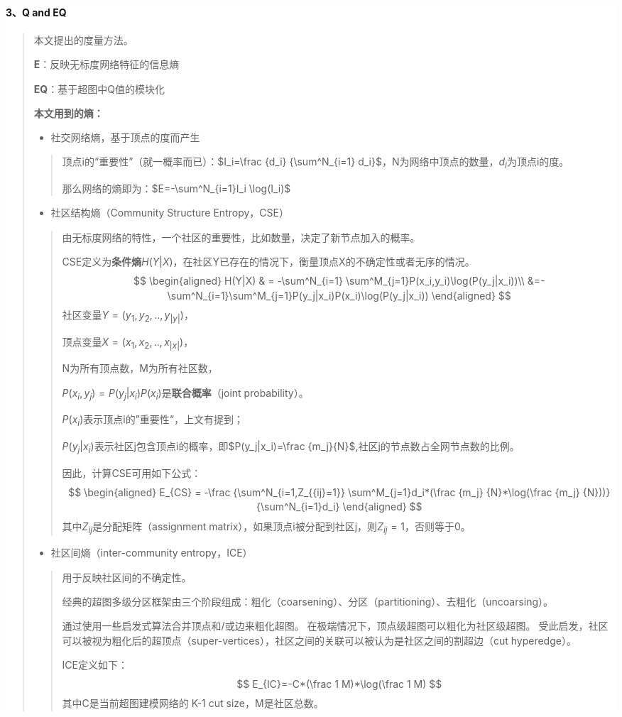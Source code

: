 #### 3、Q and EQ

> 本文提出的度量方法。
>
> **E**：反映无标度网络特征的信息熵
>
> **EQ**：基于超图中Q值的模块化
>
> 
>
> **本文用到的熵：**
>
> * 社交网络熵，基于顶点的度而产生
>
> > 顶点i的“重要性”（就一概率而已）：$I_i=\frac {d_i} {\sum^N_{i=1} d_i}$，N为网络中顶点的数量，$d_i$为顶点i的度。
> >
> > 那么网络的熵即为：$E=-\sum^N_{i=1}I_i \log(I_i)$
>
> * 社区结构熵（Community Structure Entropy，CSE）
>
> > 由无标度网络的特性，一个社区的重要性，比如数量，决定了新节点加入的概率。
> >
> > CSE定义为**条件熵**$H(Y|X)$，在社区Y已存在的情况下，衡量顶点X的不确定性或者无序的情况。
> > $$
> > \begin{aligned}
> > H(Y|X) & = -\sum^N_{i=1} \sum^M_{j=1}P(x_i,y_i)\log(P(y_j|x_i))\\
> > &=-\sum^N_{i=1}\sum^M_{j=1}P(y_j|x_i)P(x_i)\log(P(y_j|x_i))
> > \end{aligned}
> > $$
> > 社区变量$Y=(y_1,y_2,..,y_{|y|})$，
> >
> > 顶点变量$X=(x_1,x_2,..,x_{|x|})$，
> >
> > N为所有顶点数，M为所有社区数，
> >
> > $P(x_i,y_j)=P(y_j|x_i)P(x_i)$是**联合概率**（joint probability）。
> >
> > $P(x_i)$表示顶点i的”重要性“，上文有提到；
> >
> > $P(y_j|x_i)$表示社区j包含顶点i的概率，即$P(y_j|x_i)=\frac {m_j}{N}$,社区j的节点数占全网节点数的比例。
> >
> > 因此，计算CSE可用如下公式：
> > $$
> > \begin{aligned}
> > E_{CS} = -\frac {\sum^N_{i=1,Z_{{ij}=1}} \sum^M_{j=1}d_i*(\frac {m_j} {N}*\log(\frac {m_j} {N}))}{\sum^N_{i=1}d_i}
> > \end{aligned}
> > $$
> > 其中$Z_{ij}$是分配矩阵（assignment matrix），如果顶点i被分配到社区j，则$Z_{ij}=1$，否则等于0。
>
> * 社区间熵（inter-community entropy，ICE）
>
> > 用于反映社区间的不确定性。
> >
> > 经典的超图多级分区框架由三个阶段组成：粗化（coarsening）、分区（partitioning）、去粗化（uncoarsing）。
> >
> > 通过使用一些启发式算法合并顶点和/或边来粗化超图。 在极端情况下，顶点级超图可以粗化为社区级超图。 受此启发，社区可以被视为粗化后的超顶点（super-vertices），社区之间的关联可以被认为是社区之间的割超边（cut hyperedge）。
> >
> > ICE定义如下：
> > $$
> > E_{IC}=-C*(\frac 1 M)*\log(\frac 1 M)
> > $$
> > 其中C是当前超图建模网络的 K-1 cut size，M是社区总数。